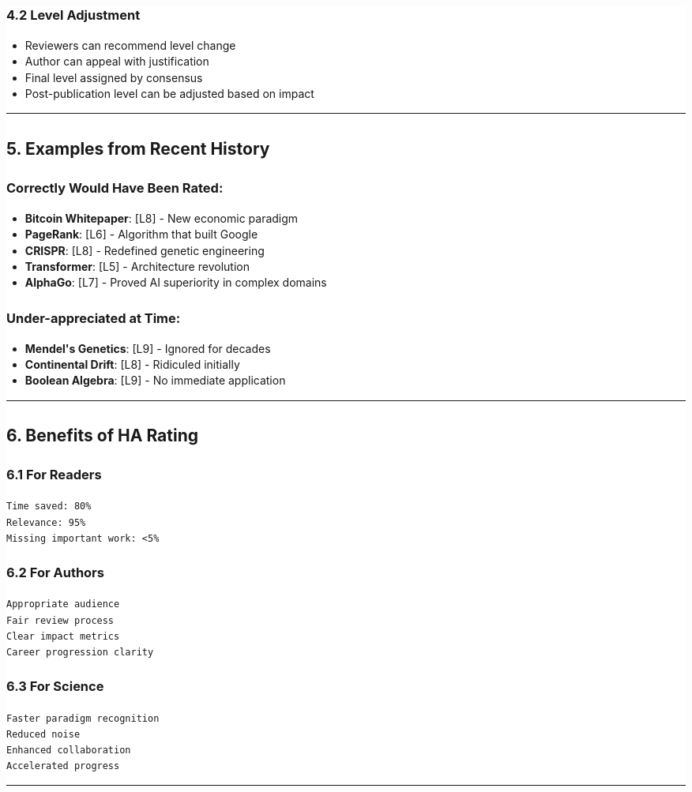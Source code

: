 ### 4.2 Level Adjustment
- Reviewers can recommend level change
- Author can appeal with justification
- Final level assigned by consensus
- Post-publication level can be adjusted based on impact

---

## 5. Examples from Recent History

### Correctly Would Have Been Rated:
- **Bitcoin Whitepaper**: [L8] - New economic paradigm
- **PageRank**: [L6] - Algorithm that built Google
- **CRISPR**: [L8] - Redefined genetic engineering
- **Transformer**: [L5] - Architecture revolution
- **AlphaGo**: [L7] - Proved AI superiority in complex domains

### Under-appreciated at Time:
- **Mendel's Genetics**: [L9] - Ignored for decades
- **Continental Drift**: [L8] - Ridiculed initially
- **Boolean Algebra**: [L9] - No immediate application

---

## 6. Benefits of HA Rating

### 6.1 For Readers
```
Time saved: 80%
Relevance: 95%
Missing important work: <5%
```

### 6.2 For Authors
```
Appropriate audience
Fair review process
Clear impact metrics
Career progression clarity
```

### 6.3 For Science
```
Faster paradigm recognition
Reduced noise
Enhanced collaboration
Accelerated progress
```

---
